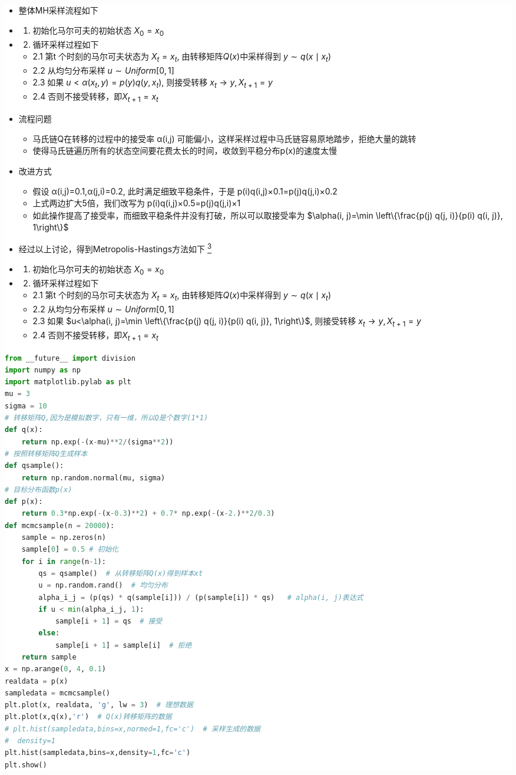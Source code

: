 + 整体MH采样流程如下
+ 1. 初始化马尔可夫的初始状态 $X_0 = x_0$
+ 2. 循环采样过程如下
    + 2.1 第t 个时刻的马尔可夫状态为 $X_t = x_t$, 由转移矩阵$Q(x)$中采样得到 $y \sim q\left(x \mid x_{t}\right)$
    + 2.2 从均匀分布采样 $u \sim Uniform[0,1]$
    + 2.3 如果 $u<\alpha\left(x_{t}, y\right)=p(y) q\left(y, x_{t}\right)$, 则接受转移 $x_{t} \rightarrow y, X_{t+1}=y$
    + 2.4 否则不接受转移，即$X_{t+1} = x_t$

+ 流程问题
    + 马氏链Q在转移的过程中的接受率 α(i,j) 可能偏小，这样采样过程中马氏链容易原地踏步，拒绝大量的跳转
    + 使得马氏链遍历所有的状态空间要花费太长的时间，收敛到平稳分布p(x)的速度太慢

+ 改进方式
    + 假设 α(i,j)=0.1,α(j,i)=0.2, 此时满足细致平稳条件，于是 p(i)q(i,j)×0.1=p(j)q(j,i)×0.2
    + 上式两边扩大5倍，我们改写为 p(i)q(i,j)×0.5=p(j)q(j,i)×1
    + 如此操作提高了接受率，而细致平稳条件并没有打破，所以可以取接受率为 $\alpha(i, j)=\min \left\{\frac{p(j) q(j, i)}{p(i) q(i, j)}, 1\right\}$


+ 经过以上讨论，得到Metropolis-Hastings方法如下 [<sup>3</sup>](#refer-anchor)
+ 1. 初始化马尔可夫的初始状态 $X_0 = x_0$
+ 2. 循环采样过程如下
    + 2.1 第t 个时刻的马尔可夫状态为 $X_t = x_t$, 由转移矩阵$Q(x)$中采样得到 $y \sim q\left(x \mid x_{t}\right)$
    + 2.2 从均匀分布采样 $u \sim Uniform[0,1]$
    + 2.3 如果 $u<\alpha(i, j)=\min \left\{\frac{p(j) q(j, i)}{p(i) q(i, j)}, 1\right\}$, 则接受转移 $x_{t} \rightarrow y, X_{t+1}=y$
    + 2.4 否则不接受转移，即$X_{t+1} = x_t$


```python
from __future__ import division
import numpy as np
import matplotlib.pylab as plt
mu = 3
sigma = 10
# 转移矩阵Q,因为是模拟数字，只有一维，所以Q是个数字(1*1)
def q(x):
    return np.exp(-(x-mu)**2/(sigma**2))
# 按照转移矩阵Q生成样本
def qsample():
    return np.random.normal(mu, sigma)
# 目标分布函数p(x)
def p(x):
    return 0.3*np.exp(-(x-0.3)**2) + 0.7* np.exp(-(x-2.)**2/0.3)
def mcmcsample(n = 20000):
    sample = np.zeros(n)
    sample[0] = 0.5 # 初始化
    for i in range(n-1):
        qs = qsample()  # 从转移矩阵Q(x)得到样本xt
        u = np.random.rand()  # 均匀分布
        alpha_i_j = (p(qs) * q(sample[i])) / (p(sample[i]) * qs)   # alpha(i, j)表达式
        if u < min(alpha_i_j, 1):
            sample[i + 1] = qs  # 接受
        else:
            sample[i + 1] = sample[i]  # 拒绝
    return sample
x = np.arange(0, 4, 0.1)
realdata = p(x)
sampledata = mcmcsample()
plt.plot(x, realdata, 'g', lw = 3)  # 理想数据
plt.plot(x,q(x),'r')  # Q(x)转移矩阵的数据
# plt.hist(sampledata,bins=x,normed=1,fc='c')  # 采样生成的数据
#  density=1
plt.hist(sampledata,bins=x,density=1,fc='c')
plt.show()
```